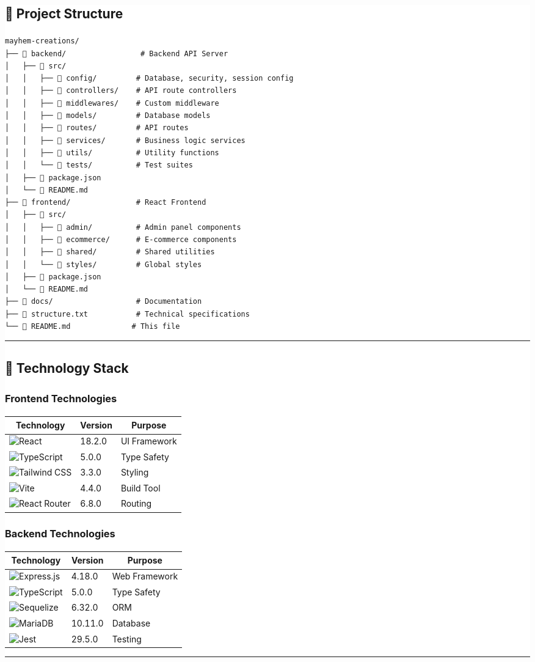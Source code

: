 
## 📁 Project Structure

```
mayhem-creations/
├── 📁 backend/                 # Backend API Server
│   ├── 📁 src/
│   │   ├── 📁 config/         # Database, security, session config
│   │   ├── 📁 controllers/    # API route controllers
│   │   ├── 📁 middlewares/    # Custom middleware
│   │   ├── 📁 models/         # Database models
│   │   ├── 📁 routes/         # API routes
│   │   ├── 📁 services/       # Business logic services
│   │   ├── 📁 utils/          # Utility functions
│   │   └── 📁 tests/          # Test suites
│   ├── 📄 package.json
│   └── 📄 README.md
├── 📁 frontend/               # React Frontend
│   ├── 📁 src/
│   │   ├── 📁 admin/          # Admin panel components
│   │   ├── 📁 ecommerce/      # E-commerce components
│   │   ├── 📁 shared/         # Shared utilities
│   │   └── 📁 styles/         # Global styles
│   ├── 📄 package.json
│   └── 📄 README.md
├── 📁 docs/                   # Documentation
├── 📄 structure.txt           # Technical specifications
└── 📄 README.md              # This file
```

---

## 🔧 Technology Stack

### Frontend Technologies

| Technology | Version | Purpose |
|------------|---------|---------|
| ![React](https://img.shields.io/badge/React-18.2.0-61DAFB?style=flat-square&logo=react) | 18.2.0 | UI Framework |
| ![TypeScript](https://img.shields.io/badge/TypeScript-5.0.0-007ACC?style=flat-square&logo=typescript) | 5.0.0 | Type Safety |
| ![Tailwind CSS](https://img.shields.io/badge/Tailwind-3.3.0-38B2AC?style=flat-square&logo=tailwind-css) | 3.3.0 | Styling |
| ![Vite](https://img.shields.io/badge/Vite-4.4.0-646CFF?style=flat-square&logo=vite) | 4.4.0 | Build Tool |
| ![React Router](https://img.shields.io/badge/React_Router-6.8.0-CA4245?style=flat-square&logo=react-router) | 6.8.0 | Routing |

### Backend Technologies

| Technology | Version | Purpose |
|------------|---------|---------|
| ![Express.js](https://img.shields.io/badge/Express-4.18.0-000000?style=flat-square&logo=express) | 4.18.0 | Web Framework |
| ![TypeScript](https://img.shields.io/badge/TypeScript-5.0.0-007ACC?style=flat-square&logo=typescript) | 5.0.0 | Type Safety |
| ![Sequelize](https://img.shields.io/badge/Sequelize-6.32.0-52B0E7?style=flat-square&logo=sequelize) | 6.32.0 | ORM |
| ![MariaDB](https://img.shields.io/badge/MariaDB-10.11.0-003545?style=flat-square&logo=mariadb) | 10.11.0 | Database |
| ![Jest](https://img.shields.io/badge/Jest-29.5.0-C21325?style=flat-square&logo=jest) | 29.5.0 | Testing |

---
